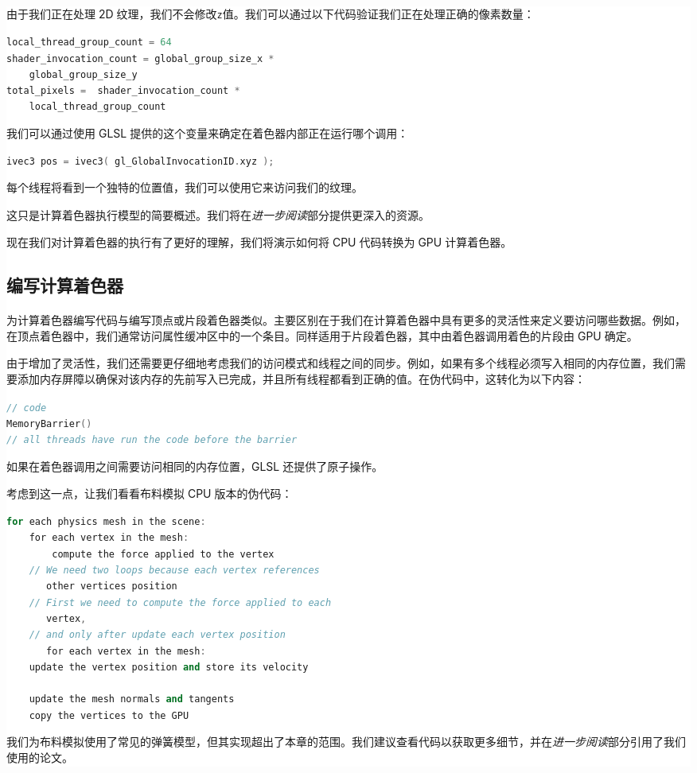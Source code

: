 由于我们正在处理 2D 纹理，我们不会修改`z`值。我们可以通过以下代码验证我们正在处理正确的像素数量：

```cpp
local_thread_group_count = 64
shader_invocation_count = global_group_size_x * 
    global_group_size_y
total_pixels =  shader_invocation_count * 
    local_thread_group_count
```

我们可以通过使用 GLSL 提供的这个变量来确定在着色器内部正在运行哪个调用：

```cpp
ivec3 pos = ivec3( gl_GlobalInvocationID.xyz );
```

每个线程将看到一个独特的位置值，我们可以使用它来访问我们的纹理。

这只是计算着色器执行模型的简要概述。我们将在*进一步阅读*部分提供更深入的资源。

现在我们对计算着色器的执行有了更好的理解，我们将演示如何将 CPU 代码转换为 GPU 计算着色器。

## 编写计算着色器

为计算着色器编写代码与编写顶点或片段着色器类似。主要区别在于我们在计算着色器中具有更多的灵活性来定义要访问哪些数据。例如，在顶点着色器中，我们通常访问属性缓冲区中的一个条目。同样适用于片段着色器，其中由着色器调用着色的片段由 GPU 确定。

由于增加了灵活性，我们还需要更仔细地考虑我们的访问模式和线程之间的同步。例如，如果有多个线程必须写入相同的内存位置，我们需要添加内存屏障以确保对该内存的先前写入已完成，并且所有线程都看到正确的值。在伪代码中，这转化为以下内容：

```cpp
// code
MemoryBarrier()
// all threads have run the code before the barrier
```

如果在着色器调用之间需要访问相同的内存位置，GLSL 还提供了原子操作。

考虑到这一点，让我们看看布料模拟 CPU 版本的伪代码：

```cpp
for each physics mesh in the scene:
    for each vertex in the mesh:
        compute the force applied to the vertex
    // We need two loops because each vertex references 
       other vertices position
    // First we need to compute the force applied to each 
       vertex, 
    // and only after update each vertex position
       for each vertex in the mesh:
    update the vertex position and store its velocity

    update the mesh normals and tangents
    copy the vertices to the GPU
```

我们为布料模拟使用了常见的弹簧模型，但其实现超出了本章的范围。我们建议查看代码以获取更多细节，并在*进一步阅读*部分引用了我们使用的论文。
